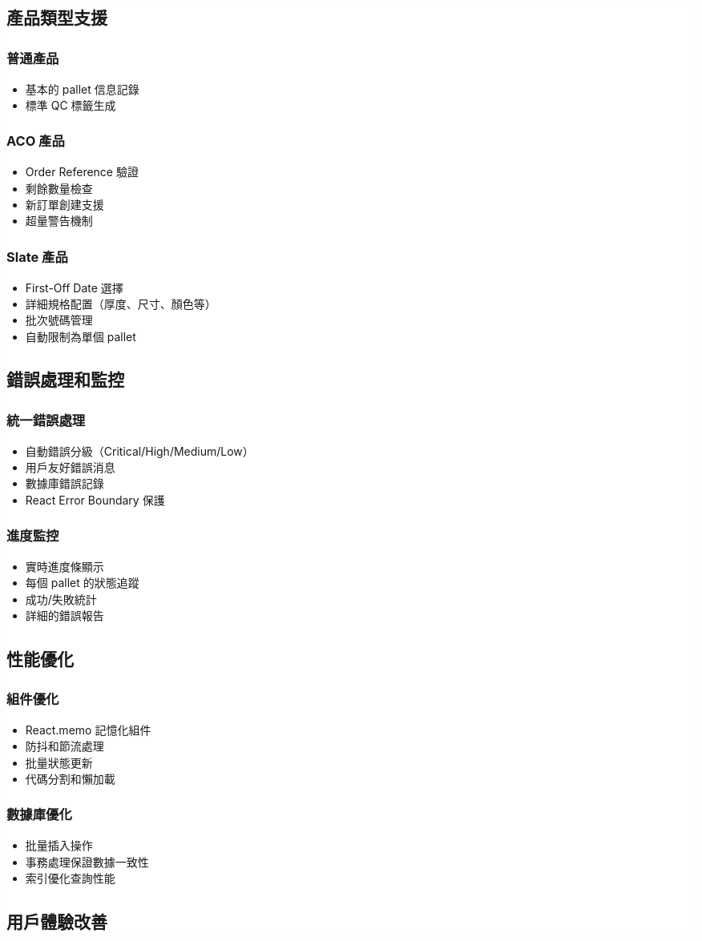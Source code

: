 ## 產品類型支援

### 普通產品
- 基本的 pallet 信息記錄
- 標準 QC 標籤生成

### ACO 產品
- Order Reference 驗證
- 剩餘數量檢查
- 新訂單創建支援
- 超量警告機制

### Slate 產品
- First-Off Date 選擇
- 詳細規格配置（厚度、尺寸、顏色等）
- 批次號碼管理
- 自動限制為單個 pallet

## 錯誤處理和監控

### 統一錯誤處理
- 自動錯誤分級（Critical/High/Medium/Low）
- 用戶友好錯誤消息
- 數據庫錯誤記錄
- React Error Boundary 保護

### 進度監控
- 實時進度條顯示
- 每個 pallet 的狀態追蹤
- 成功/失敗統計
- 詳細的錯誤報告

## 性能優化

### 組件優化
- React.memo 記憶化組件
- 防抖和節流處理
- 批量狀態更新
- 代碼分割和懶加載

### 數據庫優化
- 批量插入操作
- 事務處理保證數據一致性
- 索引優化查詢性能

## 用戶體驗改善
